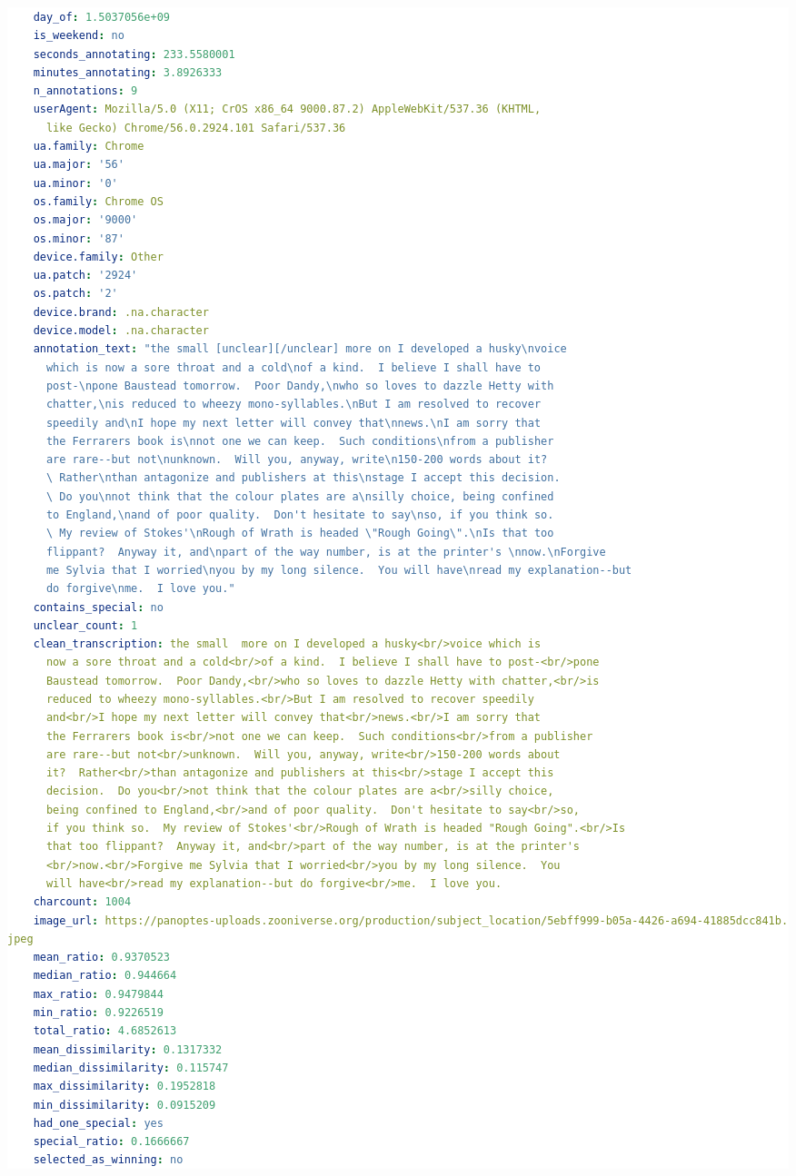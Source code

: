```yaml
    day_of: 1.5037056e+09
    is_weekend: no
    seconds_annotating: 233.5580001
    minutes_annotating: 3.8926333
    n_annotations: 9
    userAgent: Mozilla/5.0 (X11; CrOS x86_64 9000.87.2) AppleWebKit/537.36 (KHTML,
      like Gecko) Chrome/56.0.2924.101 Safari/537.36
    ua.family: Chrome
    ua.major: '56'
    ua.minor: '0'
    os.family: Chrome OS
    os.major: '9000'
    os.minor: '87'
    device.family: Other
    ua.patch: '2924'
    os.patch: '2'
    device.brand: .na.character
    device.model: .na.character
    annotation_text: "the small [unclear][/unclear] more on I developed a husky\nvoice
      which is now a sore throat and a cold\nof a kind.  I believe I shall have to
      post-\npone Baustead tomorrow.  Poor Dandy,\nwho so loves to dazzle Hetty with
      chatter,\nis reduced to wheezy mono-syllables.\nBut I am resolved to recover
      speedily and\nI hope my next letter will convey that\nnews.\nI am sorry that
      the Ferrarers book is\nnot one we can keep.  Such conditions\nfrom a publisher
      are rare--but not\nunknown.  Will you, anyway, write\n150-200 words about it?
      \ Rather\nthan antagonize and publishers at this\nstage I accept this decision.
      \ Do you\nnot think that the colour plates are a\nsilly choice, being confined
      to England,\nand of poor quality.  Don't hesitate to say\nso, if you think so.
      \ My review of Stokes'\nRough of Wrath is headed \"Rough Going\".\nIs that too
      flippant?  Anyway it, and\npart of the way number, is at the printer's \nnow.\nForgive
      me Sylvia that I worried\nyou by my long silence.  You will have\nread my explanation--but
      do forgive\nme.  I love you."
    contains_special: no
    unclear_count: 1
    clean_transcription: the small  more on I developed a husky<br/>voice which is
      now a sore throat and a cold<br/>of a kind.  I believe I shall have to post-<br/>pone
      Baustead tomorrow.  Poor Dandy,<br/>who so loves to dazzle Hetty with chatter,<br/>is
      reduced to wheezy mono-syllables.<br/>But I am resolved to recover speedily
      and<br/>I hope my next letter will convey that<br/>news.<br/>I am sorry that
      the Ferrarers book is<br/>not one we can keep.  Such conditions<br/>from a publisher
      are rare--but not<br/>unknown.  Will you, anyway, write<br/>150-200 words about
      it?  Rather<br/>than antagonize and publishers at this<br/>stage I accept this
      decision.  Do you<br/>not think that the colour plates are a<br/>silly choice,
      being confined to England,<br/>and of poor quality.  Don't hesitate to say<br/>so,
      if you think so.  My review of Stokes'<br/>Rough of Wrath is headed "Rough Going".<br/>Is
      that too flippant?  Anyway it, and<br/>part of the way number, is at the printer's
      <br/>now.<br/>Forgive me Sylvia that I worried<br/>you by my long silence.  You
      will have<br/>read my explanation--but do forgive<br/>me.  I love you.
    charcount: 1004
    image_url: https://panoptes-uploads.zooniverse.org/production/subject_location/5ebff999-b05a-4426-a694-41885dcc841b.jpeg
    mean_ratio: 0.9370523
    median_ratio: 0.944664
    max_ratio: 0.9479844
    min_ratio: 0.9226519
    total_ratio: 4.6852613
    mean_dissimilarity: 0.1317332
    median_dissimilarity: 0.115747
    max_dissimilarity: 0.1952818
    min_dissimilarity: 0.0915209
    had_one_special: yes
    special_ratio: 0.1666667
    selected_as_winning: no
```